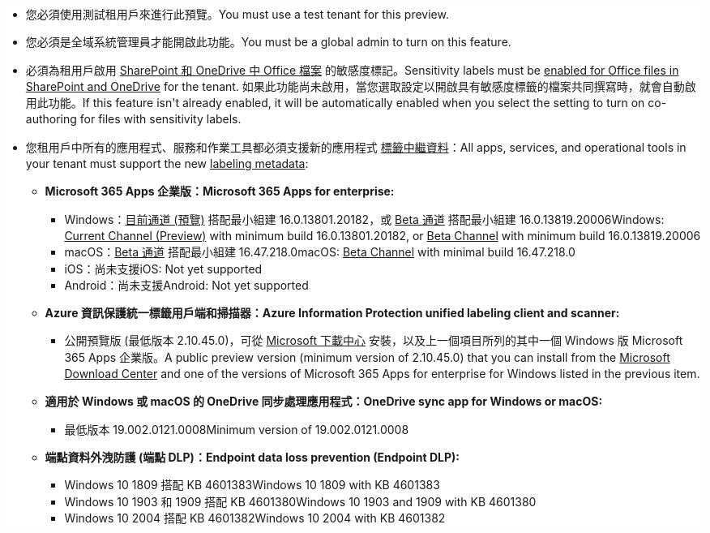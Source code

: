 - <span data-ttu-id="2a5d2-137">您必須使用測試租用戶來進行此預覽。</span><span class="sxs-lookup"><span data-stu-id="2a5d2-137">You must use a test tenant for this preview.</span></span>

- <span data-ttu-id="2a5d2-138">您必須是全域系統管理員才能開啟此功能。</span><span class="sxs-lookup"><span data-stu-id="2a5d2-138">You must be a global admin to turn on this feature.</span></span>

- <span data-ttu-id="2a5d2-139">必須為租用戶啟用 [SharePoint 和 OneDrive 中 Office 檔案](sensitivity-labels-sharepoint-onedrive-files.md) 的敏感度標記。</span><span class="sxs-lookup"><span data-stu-id="2a5d2-139">Sensitivity labels must be [enabled for Office files in SharePoint and OneDrive](sensitivity-labels-sharepoint-onedrive-files.md) for the tenant.</span></span> <span data-ttu-id="2a5d2-140">如果此功能尚未啟用，當您選取設定以開啟具有敏感度標籤的檔案共同撰寫時，就會自動啟用此功能。</span><span class="sxs-lookup"><span data-stu-id="2a5d2-140">If this feature isn't already enabled, it will be automatically enabled when you select the setting to turn on co-authoring for files with sensitivity labels.</span></span>

- <span data-ttu-id="2a5d2-141">您租用戶中所有的應用程式、服務和作業工具都必須支援新的應用程式 [標籤中繼資料](#metadata-changes-for-sensitivity-labels)：</span><span class="sxs-lookup"><span data-stu-id="2a5d2-141">All apps, services, and operational tools in your tenant must support the new [labeling metadata](#metadata-changes-for-sensitivity-labels):</span></span>
    
    - <span data-ttu-id="2a5d2-142">**Microsoft 365 Apps 企業版：**</span><span class="sxs-lookup"><span data-stu-id="2a5d2-142">**Microsoft 365 Apps for enterprise:**</span></span>
        - <span data-ttu-id="2a5d2-143">Windows：[目前通道 (預覽)](https://office.com/insider) 搭配最小組建 16.0.13801.20182，或 [Beta 通道](https://office.com/insider) 搭配最小組建 16.0.13819.20006</span><span class="sxs-lookup"><span data-stu-id="2a5d2-143">Windows: [Current Channel (Preview)](https://office.com/insider) with minimum build 16.0.13801.20182, or [Beta Channel](https://office.com/insider) with minimum build 16.0.13819.20006</span></span>
        - <span data-ttu-id="2a5d2-144">macOS：[Beta 通道](https://office.com/insider) 搭配最小組建 16.47.218.0</span><span class="sxs-lookup"><span data-stu-id="2a5d2-144">macOS: [Beta Channel](https://office.com/insider) with minimal build 16.47.218.0</span></span>
        - <span data-ttu-id="2a5d2-145">iOS：尚未支援</span><span class="sxs-lookup"><span data-stu-id="2a5d2-145">iOS: Not yet supported</span></span>
        - <span data-ttu-id="2a5d2-146">Android：尚未支援</span><span class="sxs-lookup"><span data-stu-id="2a5d2-146">Android: Not yet supported</span></span>
    
    - <span data-ttu-id="2a5d2-147">**Azure 資訊保護統一標籤用戶端和掃描器：**</span><span class="sxs-lookup"><span data-stu-id="2a5d2-147">**Azure Information Protection unified labeling client and scanner:**</span></span> 
        - <span data-ttu-id="2a5d2-148">公開預覽版 (最低版本 2.10.45.0)，可從 [Microsoft 下載中心](https://aka.ms/aip-coauth-pp) 安裝，以及上一個項目所列的其中一個 Windows 版 Microsoft 365 Apps 企業版。</span><span class="sxs-lookup"><span data-stu-id="2a5d2-148">A public preview version (minimum version of 2.10.45.0) that you can install from the [Microsoft Download Center](https://aka.ms/aip-coauth-pp) and one of the versions of Microsoft 365 Apps for enterprise for Windows listed in the previous item.</span></span>
    
    - <span data-ttu-id="2a5d2-149">**適用於 Windows 或 macOS 的 OneDrive 同步處理應用程式：**</span><span class="sxs-lookup"><span data-stu-id="2a5d2-149">**OneDrive sync app for Windows or macOS:**</span></span>
        - <span data-ttu-id="2a5d2-150">最低版本 19.002.0121.0008</span><span class="sxs-lookup"><span data-stu-id="2a5d2-150">Minimum version of 19.002.0121.0008</span></span>
    
    - <span data-ttu-id="2a5d2-151">**端點資料外洩防護 (端點 DLP)：**</span><span class="sxs-lookup"><span data-stu-id="2a5d2-151">**Endpoint data loss prevention (Endpoint DLP):**</span></span>
        - <span data-ttu-id="2a5d2-152">Windows 10 1809 搭配 KB 4601383</span><span class="sxs-lookup"><span data-stu-id="2a5d2-152">Windows 10 1809 with KB 4601383</span></span>
        - <span data-ttu-id="2a5d2-153">Windows 10 1903 和 1909 搭配 KB 4601380</span><span class="sxs-lookup"><span data-stu-id="2a5d2-153">Windows 10 1903 and 1909 with KB 4601380</span></span>
        - <span data-ttu-id="2a5d2-154">Windows 10 2004 搭配 KB 4601382</span><span class="sxs-lookup"><span data-stu-id="2a5d2-154">Windows 10 2004 with KB 4601382</span></span>
    